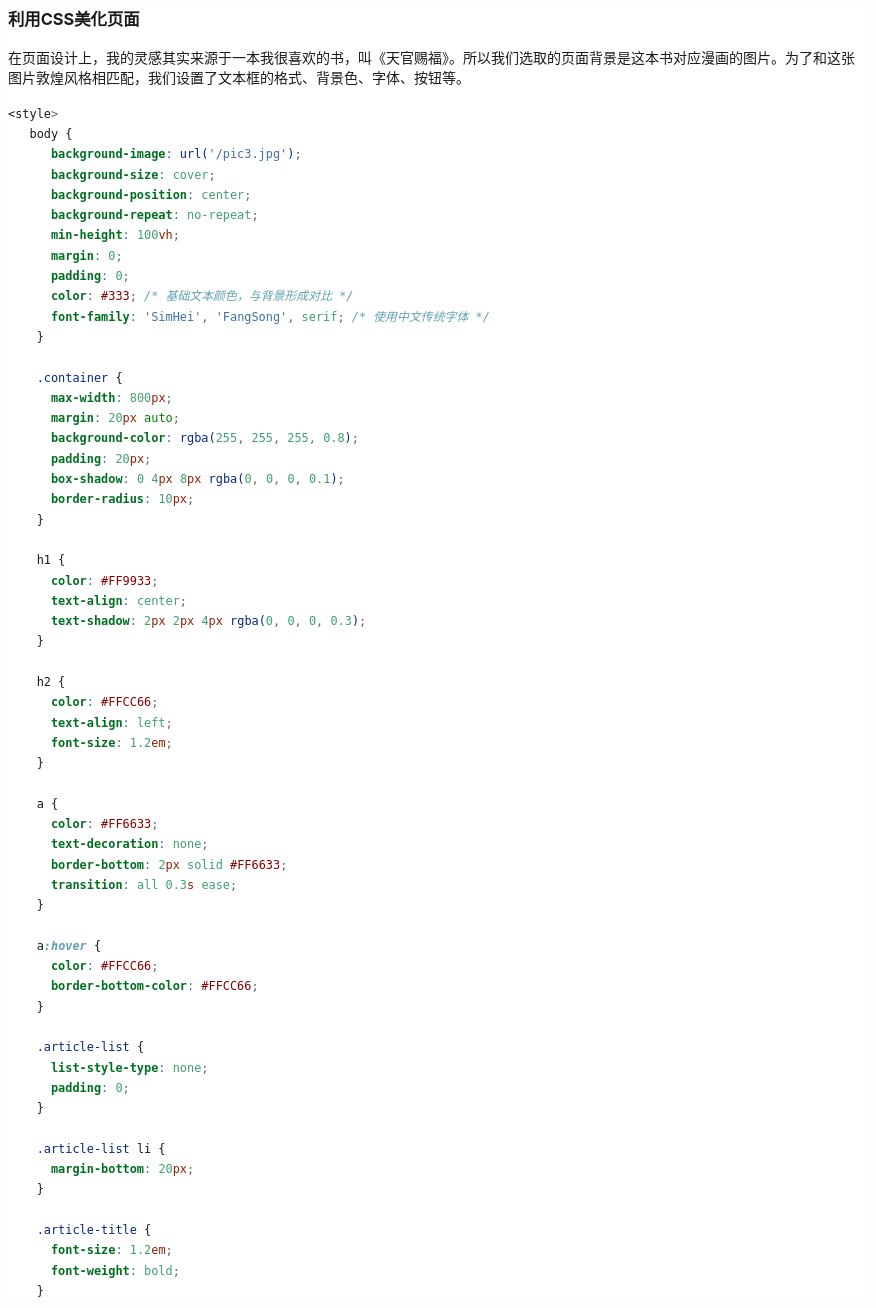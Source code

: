 ### 利用CSS美化页面

在页面设计上，我的灵感其实来源于一本我很喜欢的书，叫《天官赐福》。所以我们选取的页面背景是这本书对应漫画的图片。为了和这张图片敦煌风格相匹配，我们设置了文本框的格式、背景色、字体、按钮等。
```css
<style>  
   body {  
      background-image: url('/pic3.jpg');  
      background-size: cover;  
      background-position: center;  
      background-repeat: no-repeat;  
      min-height: 100vh;  
      margin: 0;  
      padding: 0;  
      color: #333; /* 基础文本颜色，与背景形成对比 */  
      font-family: 'SimHei', 'FangSong', serif; /* 使用中文传统字体 */  
    }  
  
    .container {  
      max-width: 800px;  
      margin: 20px auto;  
      background-color: rgba(255, 255, 255, 0.8);  
      padding: 20px;  
      box-shadow: 0 4px 8px rgba(0, 0, 0, 0.1);  
      border-radius: 10px;  
    }  
  
    h1 {  
      color: #FF9933;  
      text-align: center;  
      text-shadow: 2px 2px 4px rgba(0, 0, 0, 0.3);  
    }  
  
    h2 {  
      color: #FFCC66;  
      text-align: left;  
      font-size: 1.2em;  
    }  
  
    a {  
      color: #FF6633;  
      text-decoration: none;  
      border-bottom: 2px solid #FF6633;  
      transition: all 0.3s ease;  
    }  
  
    a:hover {  
      color: #FFCC66;  
      border-bottom-color: #FFCC66;  
    }  
  
    .article-list {  
      list-style-type: none;  
      padding: 0;  
    }  
  
    .article-list li {  
      margin-bottom: 20px;  
    }  
  
    .article-title {  
      font-size: 1.2em;  
      font-weight: bold;  
    }  
```